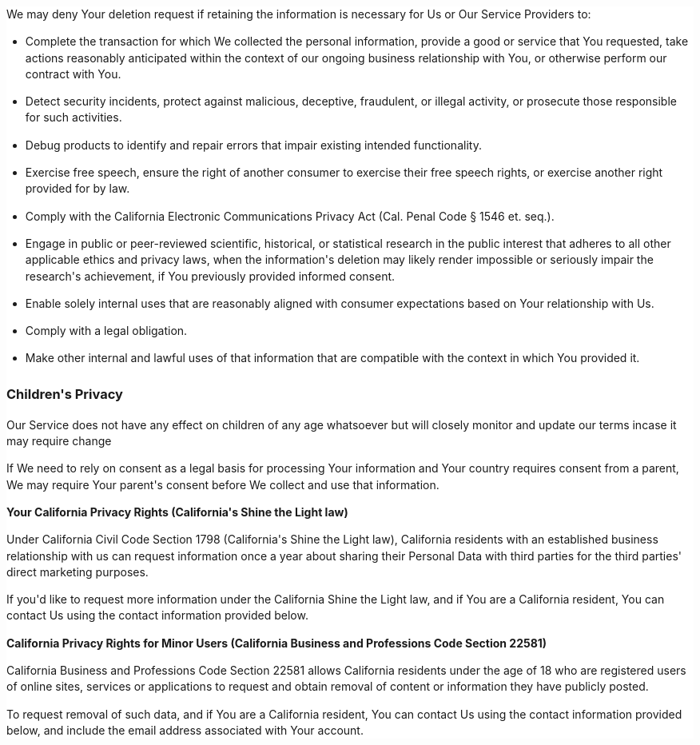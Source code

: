   We may deny Your deletion request if retaining the information is necessary for
  Us or Our Service Providers to:

- Complete the transaction for which We collected the personal information, provide a good or service that You requested, take actions reasonably anticipated within the context of our ongoing business relationship with You, or otherwise perform our contract with You.

- Detect security incidents, protect against malicious, deceptive, fraudulent, or illegal activity, or prosecute those responsible for such activities.

- Debug products to identify and repair errors that impair existing intended functionality.

- Exercise free speech, ensure the right of another consumer to exercise their free speech rights, or exercise another right provided for by law.

- Comply with the California Electronic Communications Privacy Act (Cal. Penal Code § 1546 et. seq.).

- Engage in public or peer-reviewed scientific, historical, or statistical research in the public interest that adheres to all other applicable ethics and privacy laws, when the information's deletion may likely render impossible or seriously impair the research's achievement, if You previously provided informed consent.

- Enable solely internal uses that are reasonably aligned with consumer expectations based on Your relationship with Us.

- Comply with a legal obligation.

- Make other internal and lawful uses of that information that are compatible with the context in which You provided it.

### **Children's Privacy**

Our Service does not have any effect on children of any age whatsoever but will closely monitor and update our terms incase it may require change

If We need to rely on consent as a legal basis for processing Your information and Your country requires consent from a parent, We may require Your parent's consent before We collect and use that information.

**Your California Privacy Rights (California's Shine the Light law)**

Under California Civil Code Section 1798 (California's Shine the Light law), California residents with an established business relationship with us can request information once a year about sharing their Personal Data with third parties for the third parties' direct marketing purposes.

If you'd like to request more information under the California Shine the Light law, and if You are a California resident, You can contact Us using the contact information provided below.

**California Privacy Rights for Minor Users (California Business and Professions Code Section 22581)** 

California Business and Professions Code Section 22581 allows California residents under the age of 18 who are registered users of online sites, services or applications to request and obtain removal of content or information they have publicly posted.

To request removal of such data, and if You are a California resident, You can contact Us using the contact information provided below, and include the email address associated with Your account.
